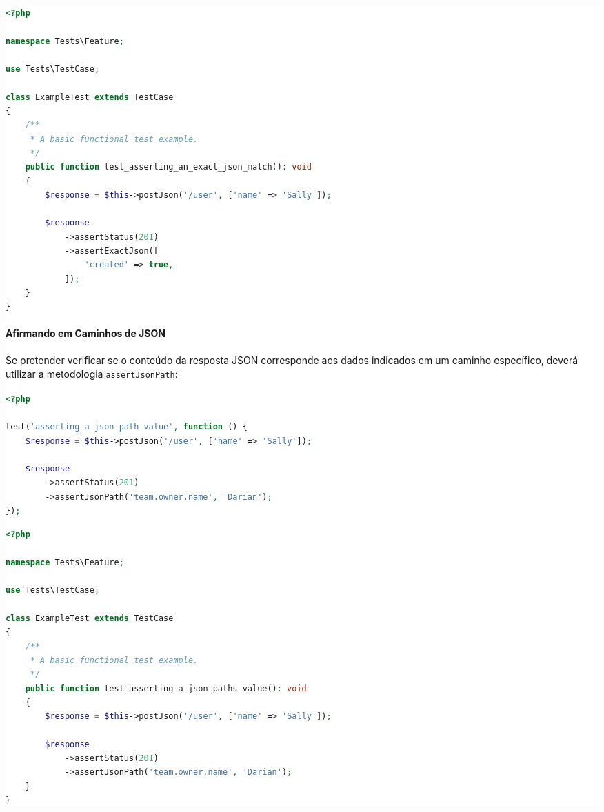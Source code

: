```php tab=PHPUnit
<?php

namespace Tests\Feature;

use Tests\TestCase;

class ExampleTest extends TestCase
{
    /**
     * A basic functional test example.
     */
    public function test_asserting_an_exact_json_match(): void
    {
        $response = $this->postJson('/user', ['name' => 'Sally']);

        $response
            ->assertStatus(201)
            ->assertExactJson([
                'created' => true,
            ]);
    }
}
```

<a name="verifying-json-paths"></a>
#### Afirmando em Caminhos de JSON

 Se pretender verificar se o conteúdo da resposta JSON corresponde aos dados indicados em um caminho específico, deverá utilizar a metodologia `assertJsonPath`:

```php tab=Pest
<?php

test('asserting a json path value', function () {
    $response = $this->postJson('/user', ['name' => 'Sally']);

    $response
        ->assertStatus(201)
        ->assertJsonPath('team.owner.name', 'Darian');
});
```

```php tab=PHPUnit
<?php

namespace Tests\Feature;

use Tests\TestCase;

class ExampleTest extends TestCase
{
    /**
     * A basic functional test example.
     */
    public function test_asserting_a_json_paths_value(): void
    {
        $response = $this->postJson('/user', ['name' => 'Sally']);

        $response
            ->assertStatus(201)
            ->assertJsonPath('team.owner.name', 'Darian');
    }
}
```
